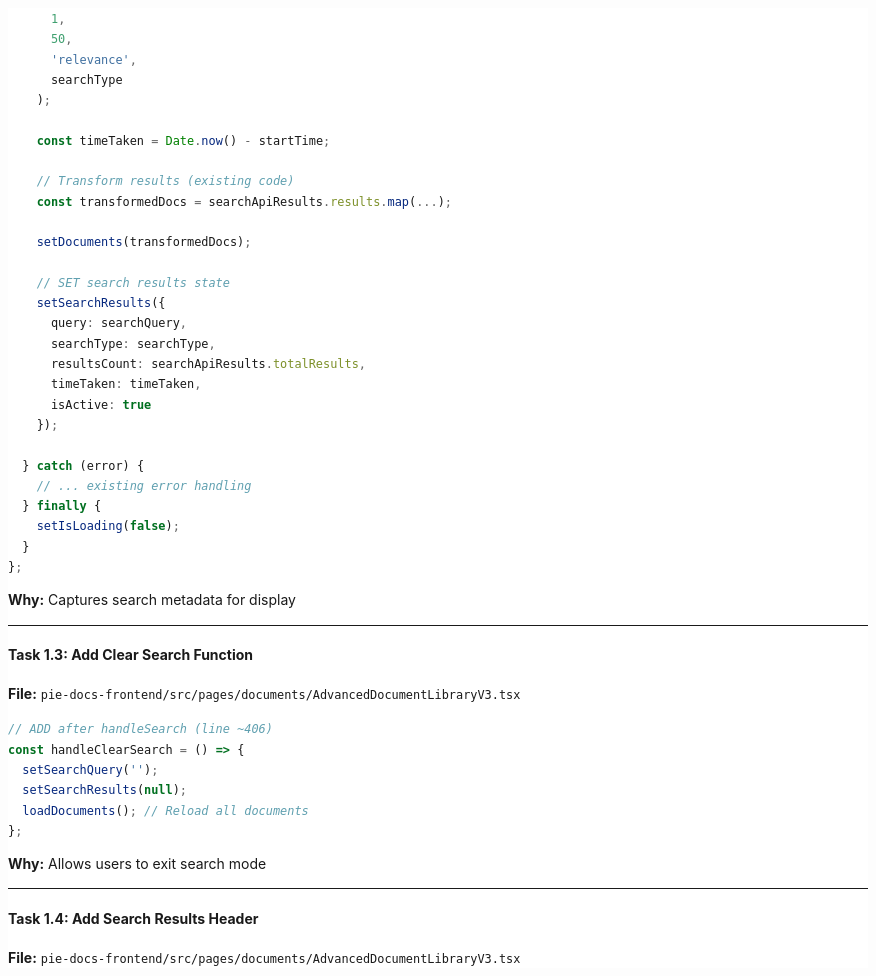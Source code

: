```typescript
      1,
      50,
      'relevance',
      searchType
    );

    const timeTaken = Date.now() - startTime;

    // Transform results (existing code)
    const transformedDocs = searchApiResults.results.map(...);

    setDocuments(transformedDocs);

    // SET search results state
    setSearchResults({
      query: searchQuery,
      searchType: searchType,
      resultsCount: searchApiResults.totalResults,
      timeTaken: timeTaken,
      isActive: true
    });

  } catch (error) {
    // ... existing error handling
  } finally {
    setIsLoading(false);
  }
};
```

**Why:** Captures search metadata for display

---

#### **Task 1.3: Add Clear Search Function**
**File:** `pie-docs-frontend/src/pages/documents/AdvancedDocumentLibraryV3.tsx`

```typescript
// ADD after handleSearch (line ~406)
const handleClearSearch = () => {
  setSearchQuery('');
  setSearchResults(null);
  loadDocuments(); // Reload all documents
};
```

**Why:** Allows users to exit search mode

---

#### **Task 1.4: Add Search Results Header**
**File:** `pie-docs-frontend/src/pages/documents/AdvancedDocumentLibraryV3.tsx`
